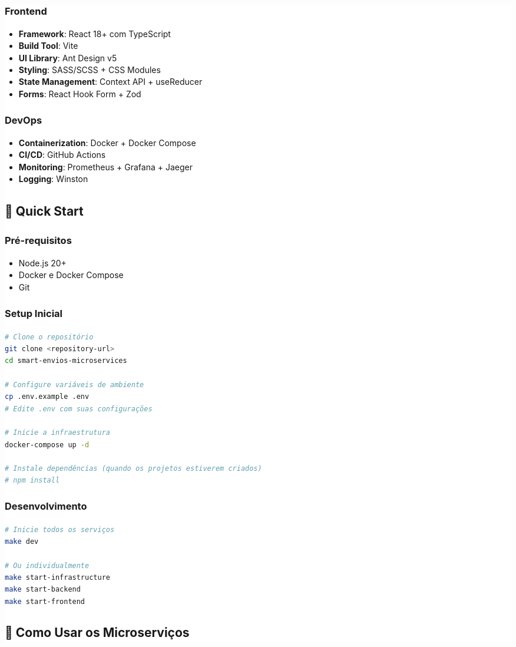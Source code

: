 ### **Frontend**
- **Framework**: React 18+ com TypeScript
- **Build Tool**: Vite
- **UI Library**: Ant Design v5
- **Styling**: SASS/SCSS + CSS Modules
- **State Management**: Context API + useReducer
- **Forms**: React Hook Form + Zod

### **DevOps**
- **Containerization**: Docker + Docker Compose
- **CI/CD**: GitHub Actions
- **Monitoring**: Prometheus + Grafana + Jaeger
- **Logging**: Winston

## 🚀 Quick Start

### **Pré-requisitos**
- Node.js 20+
- Docker e Docker Compose
- Git

### **Setup Inicial**
```bash
# Clone o repositório
git clone <repository-url>
cd smart-envios-microservices

# Configure variáveis de ambiente
cp .env.example .env
# Edite .env com suas configurações

# Inicie a infraestrutura
docker-compose up -d

# Instale dependências (quando os projetos estiverem criados)
# npm install
```

### **Desenvolvimento**
```bash
# Inicie todos os serviços
make dev

# Ou individualmente
make start-infrastructure
make start-backend
make start-frontend
```

## 🔄 Como Usar os Microserviços
